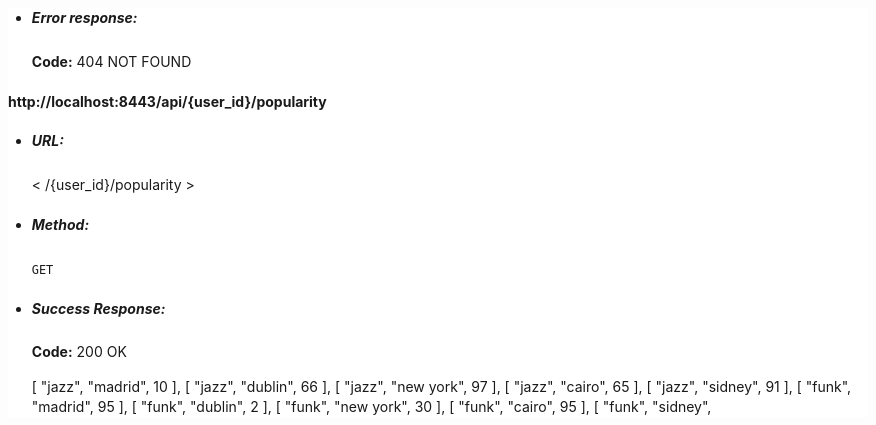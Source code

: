 
* ##### Error response:

	**Code:** 404 NOT FOUND


#### http://localhost:8443/api/{user_id}/popularity

* ##### URL:

	< /{user_id}/popularity >

* ##### Method:

	`GET`

* ##### Success Response:

	**Code:** 200 OK
  
  
    [
        "jazz",
        "madrid",
        10
    ],
    [
        "jazz",
        "dublin",
        66
    ],
    [
        "jazz",
        "new york",
        97
    ],
    [
        "jazz",
        "cairo",
        65
    ],
    [
        "jazz",
        "sidney",
        91
    ],
    [
        "funk",
        "madrid",
        95
    ],
    [
        "funk",
        "dublin",
        2
    ],
    [
        "funk",
        "new york",
        30
    ],
    [
        "funk",
        "cairo",
        95
    ],
    [
        "funk",
        "sidney",